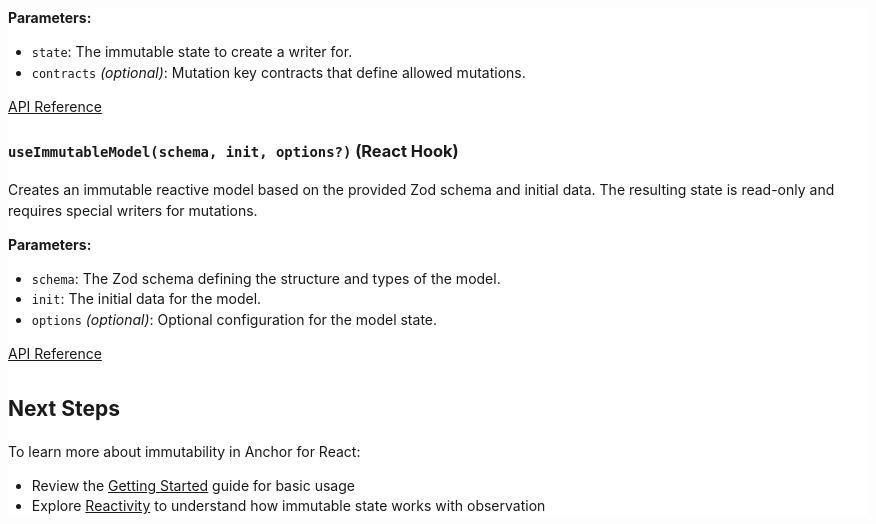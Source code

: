 **Parameters:**

- `state`: The immutable state to create a writer for.
- `contracts` _(optional)_: Mutation key contracts that define allowed mutations.

[API Reference](../apis/react/initialization.md#usewriter)

### `useImmutableModel(schema, init, options?)` (React Hook)

Creates an immutable reactive model based on the provided Zod schema and initial data. The resulting state is read-only
and requires special writers for mutations.

**Parameters:**

- `schema`: The Zod schema defining the structure and types of the model.
- `init`: The initial data for the model.
- `options` _(optional)_: Optional configuration for the model state.

[API Reference](../apis/react/initialization.md#useimmutablemodel)

## Next Steps

To learn more about immutability in Anchor for React:

- Review the [Getting Started](/react/getting-started) guide for basic usage
- Explore [Reactivity](/react/reactivity) to understand how immutable state works with observation
